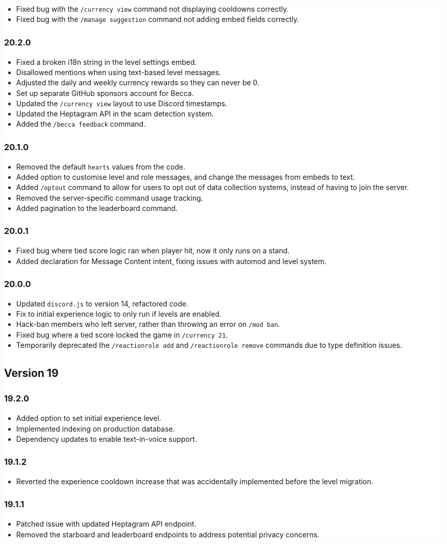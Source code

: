- Fixed bug with the `/currency view` command not displaying cooldowns correctly.
- Fixed bug with the `/manage suggestion` command not adding embed fields correctly.

### 20.2.0

- Fixed a broken i18n string in the level settings embed.
- Disallowed mentions when using text-based level messages.
- Adjusted the daily and weekly currency rewards so they can never be 0.
- Set up separate GitHub sponsors account for Becca.
- Updated the `/currency view` layout to use Discord timestamps.
- Updated the Heptagram API in the scam detection system.
- Added the `/becca feedback` command.

### 20.1.0

- Removed the default `hearts` values from the code.
- Added option to customise level and role messages, and change the messages from embeds to text.
- Added `/optout` command to allow for users to opt out of data collection systems, instead of having to join the server.
- Removed the server-specific command usage tracking.
- Added pagination to the leaderboard command.

### 20.0.1

- Fixed bug where tied score logic ran when player hit, now it only runs on a stand.
- Added declaration for Message Content intent, fixing issues with automod and level system.

### 20.0.0

- Updated `discord.js` to version 14, refactored code.
- Fix to initial experience logic to only run if levels are enabled.
- Hack-ban members who left server, rather than throwing an error on `/mod ban`.
- Fixed bug where a tied score locked the game in `/currency 21`.
- Temporarily deprecated the `/reactionrole add` and `/reactionrole remove` commands due to type definition issues.

## Version 19

### 19.2.0

- Added option to set initial experience level.
- Implemented indexing on production database.
- Dependency updates to enable text-in-voice support.

### 19.1.2

- Reverted the experience cooldown increase that was accidentally implemented before the level migration.

### 19.1.1

- Patched issue with updated Heptagram API endpoint.
- Removed the starboard and leaderboard endpoints to address potential privacy concerns.
